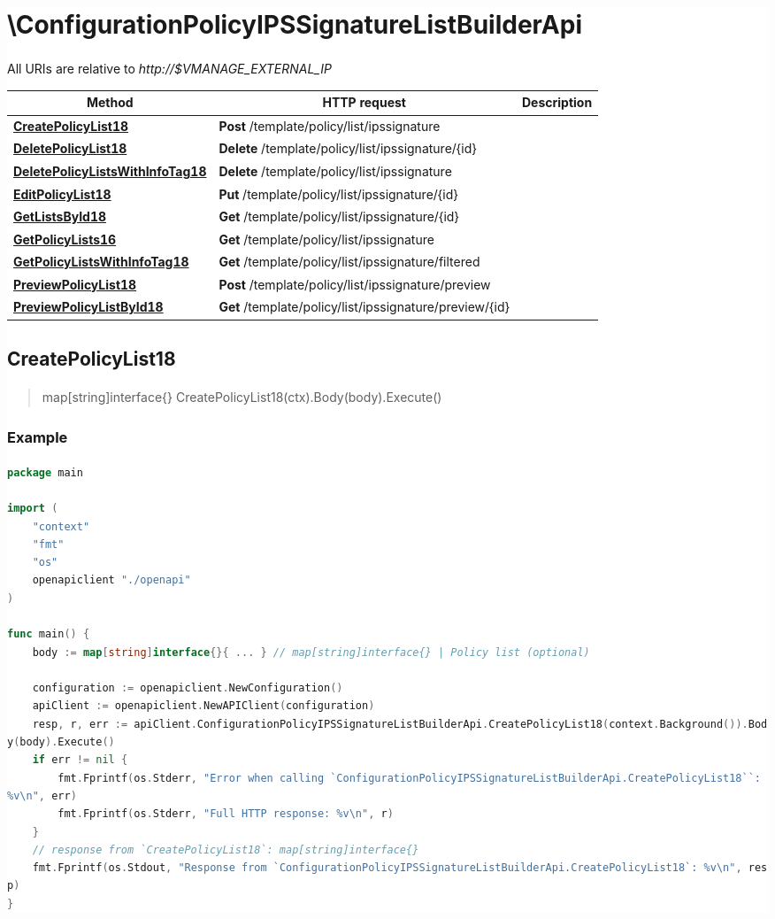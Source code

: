# \ConfigurationPolicyIPSSignatureListBuilderApi

All URIs are relative to *http://$VMANAGE_EXTERNAL_IP*

Method | HTTP request | Description
------------- | ------------- | -------------
[**CreatePolicyList18**](ConfigurationPolicyIPSSignatureListBuilderApi.md#CreatePolicyList18) | **Post** /template/policy/list/ipssignature | 
[**DeletePolicyList18**](ConfigurationPolicyIPSSignatureListBuilderApi.md#DeletePolicyList18) | **Delete** /template/policy/list/ipssignature/{id} | 
[**DeletePolicyListsWithInfoTag18**](ConfigurationPolicyIPSSignatureListBuilderApi.md#DeletePolicyListsWithInfoTag18) | **Delete** /template/policy/list/ipssignature | 
[**EditPolicyList18**](ConfigurationPolicyIPSSignatureListBuilderApi.md#EditPolicyList18) | **Put** /template/policy/list/ipssignature/{id} | 
[**GetListsById18**](ConfigurationPolicyIPSSignatureListBuilderApi.md#GetListsById18) | **Get** /template/policy/list/ipssignature/{id} | 
[**GetPolicyLists16**](ConfigurationPolicyIPSSignatureListBuilderApi.md#GetPolicyLists16) | **Get** /template/policy/list/ipssignature | 
[**GetPolicyListsWithInfoTag18**](ConfigurationPolicyIPSSignatureListBuilderApi.md#GetPolicyListsWithInfoTag18) | **Get** /template/policy/list/ipssignature/filtered | 
[**PreviewPolicyList18**](ConfigurationPolicyIPSSignatureListBuilderApi.md#PreviewPolicyList18) | **Post** /template/policy/list/ipssignature/preview | 
[**PreviewPolicyListById18**](ConfigurationPolicyIPSSignatureListBuilderApi.md#PreviewPolicyListById18) | **Get** /template/policy/list/ipssignature/preview/{id} | 



## CreatePolicyList18

> map[string]interface{} CreatePolicyList18(ctx).Body(body).Execute()





### Example

```go
package main

import (
    "context"
    "fmt"
    "os"
    openapiclient "./openapi"
)

func main() {
    body := map[string]interface{}{ ... } // map[string]interface{} | Policy list (optional)

    configuration := openapiclient.NewConfiguration()
    apiClient := openapiclient.NewAPIClient(configuration)
    resp, r, err := apiClient.ConfigurationPolicyIPSSignatureListBuilderApi.CreatePolicyList18(context.Background()).Body(body).Execute()
    if err != nil {
        fmt.Fprintf(os.Stderr, "Error when calling `ConfigurationPolicyIPSSignatureListBuilderApi.CreatePolicyList18``: %v\n", err)
        fmt.Fprintf(os.Stderr, "Full HTTP response: %v\n", r)
    }
    // response from `CreatePolicyList18`: map[string]interface{}
    fmt.Fprintf(os.Stdout, "Response from `ConfigurationPolicyIPSSignatureListBuilderApi.CreatePolicyList18`: %v\n", resp)
}
```

